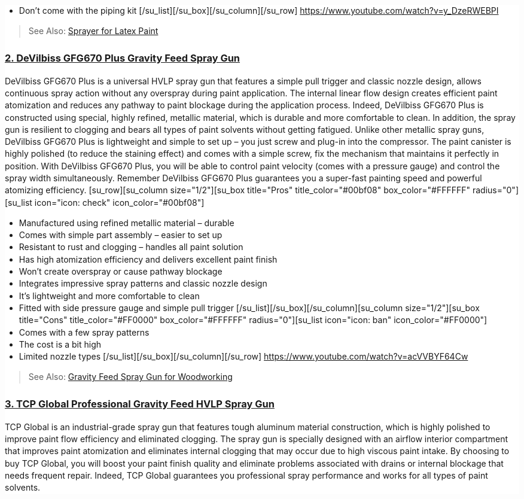 - Don’t come with the piping kit
[/su_list][/su_box][/su_column][/su_row]
https://www.youtube.com/watch?v=y_DzeRWEBPI
> See Also:
> [Sprayer for Latex Paint](https://pestpolicy.com/best-sprayer-for-latex-paint/)
### [2. DeVilbiss GFG670 Plus Gravity Feed Spray Gun](https://www.amazon.com/dp/B0002SQYB4/?tag=p-policy-20)
DeVilbiss GFG670 Plus is a universal HVLP spray gun that features a simple pull trigger and classic nozzle design, allows continuous spray action without any overspray during paint application.
[](https://www.amazon.com/dp/B0002SQYB4/?tag=p-policy-20)
[](https://www.amazon.com/dp/B0061OIK4M/?tag=p-policy-20)
[](https://www.amazon.com/dp/B06XGFSJVJ/?tag=p-policy-20)
[](https://www.amazon.com/dp/B00MDVLOBS/?tag=p-policy-20)
[](https://www.amazon.com/dp/B00MV8MWEQ/?tag=p-policy-20)
The internal linear flow design creates efficient paint atomization and reduces any pathway to paint blockage during the application process.
Indeed, DeVilbiss GFG670 Plus is constructed using special, highly refined, metallic material, which is durable and more comfortable to clean.
In addition, the spray gun is resilient to clogging and bears all types of paint solvents without getting fatigued.
Unlike other metallic spray guns, DeVilbiss GFG670 Plus is lightweight and simple to set up – you just screw and plug-in into the compressor.
The paint canister is highly polished (to reduce the staining effect) and comes with a simple screw, fix the mechanism that maintains it perfectly in position.
With DeVilbiss GFG670 Plus, you will be able to control paint velocity (comes with a pressure gauge) and control the spray width simultaneously. Remember DeVilbiss GFG670 Plus guarantees you a super-fast painting speed and powerful atomizing efficiency.
[su_row][su_column size="1/2"][su_box title="Pros" title_color="#00bf08" box_color="#FFFFFF" radius="0"][su_list icon="icon: check" icon_color="#00bf08"]
- Manufactured using refined metallic material – durable
- Comes with simple part assembly – easier to set up
- Resistant to rust and clogging – handles all paint solution
- Has high atomization efficiency and delivers excellent paint finish
- Won’t create overspray or cause pathway blockage
- Integrates impressive spray patterns and classic nozzle design
- It’s lightweight and more comfortable to clean
- Fitted with side pressure gauge and simple pull trigger
[/su_list][/su_box][/su_column][su_column size="1/2"][su_box title="Cons" title_color="#FF0000" box_color="#FFFFFF" radius="0"][su_list icon="icon: ban" icon_color="#FF0000"]
- Comes with a few spray patterns
- The cost is a bit high
- Limited nozzle types
[/su_list][/su_box][/su_column][/su_row]
https://www.youtube.com/watch?v=acVVBYF64Cw
> See Also:
> [Gravity Feed Spray Gun for Woodworking](https://pestpolicy.com/best-gravity-feed-spray-gun-for-woodworking/)
### [3. TCP Global Professional Gravity Feed HVLP Spray Gun](https://www.amazon.com/dp/B002PK2TD4/?tag=p-policy-20)
TCP Global is an industrial-grade spray gun that features tough aluminum material construction, which is highly polished to improve paint flow efficiency and eliminated clogging.
[](https://www.amazon.com/dp/B002PK2TD4/?tag=p-policy-20)
[](https://www.amazon.com/dp/B0061OIK4M/?tag=p-policy-20)
[](https://www.amazon.com/dp/B06XGFSJVJ/?tag=p-policy-20)
[](https://www.amazon.com/dp/B00MDVLOBS/?tag=p-policy-20)
[](https://www.amazon.com/dp/B00MV8MWEQ/?tag=p-policy-20)
The spray gun is specially designed with an airflow interior compartment that improves paint atomization and eliminates internal clogging that may occur due to high viscous paint intake.
By choosing to buy TCP Global, you will boost your paint finish quality and eliminate problems associated with drains or internal blockage that needs frequent repair.
Indeed, TCP Global guarantees you professional spray performance and works for all types of paint solvents.